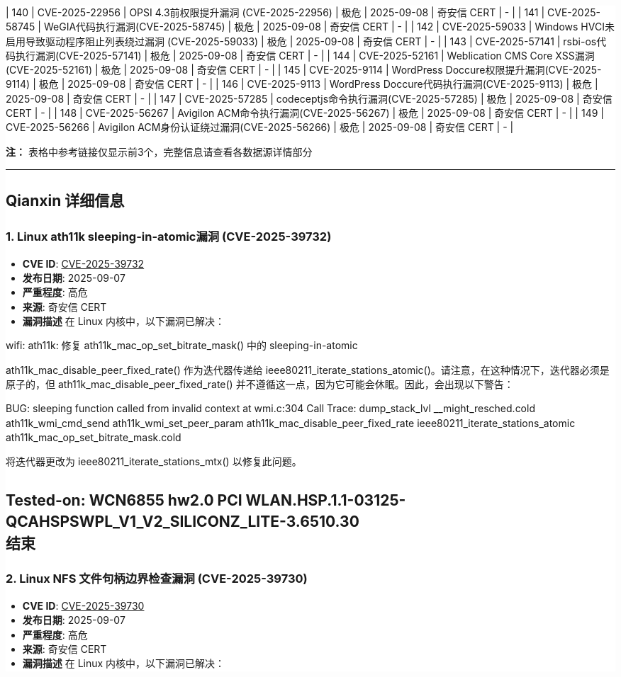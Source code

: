 | 140 | CVE-2025-22956 | OPSI 4.3前权限提升漏洞 (CVE-2025-22956) | 极危 | 2025-09-08 | 奇安信 CERT | - |
| 141 | CVE-2025-58745 | WeGIA代码执行漏洞(CVE-2025-58745) | 极危 | 2025-09-08 | 奇安信 CERT | - |
| 142 | CVE-2025-59033 | Windows HVCI未启用导致驱动程序阻止列表绕过漏洞 (CVE-2025-59033) | 极危 | 2025-09-08 | 奇安信 CERT | - |
| 143 | CVE-2025-57141 | rsbi-os代码执行漏洞(CVE-2025-57141) | 极危 | 2025-09-08 | 奇安信 CERT | - |
| 144 | CVE-2025-52161 | Weblication CMS Core XSS漏洞 (CVE-2025-52161) | 极危 | 2025-09-08 | 奇安信 CERT | - |
| 145 | CVE-2025-9114 | WordPress Doccure权限提升漏洞(CVE-2025-9114) | 极危 | 2025-09-08 | 奇安信 CERT | - |
| 146 | CVE-2025-9113 | WordPress Doccure代码执行漏洞(CVE-2025-9113) | 极危 | 2025-09-08 | 奇安信 CERT | - |
| 147 | CVE-2025-57285 | codeceptjs命令执行漏洞(CVE-2025-57285) | 极危 | 2025-09-08 | 奇安信 CERT | - |
| 148 | CVE-2025-56267 | Avigilon ACM命令执行漏洞(CVE-2025-56267) | 极危 | 2025-09-08 | 奇安信 CERT | - |
| 149 | CVE-2025-56266 | Avigilon ACM身份认证绕过漏洞(CVE-2025-56266) | 极危 | 2025-09-08 | 奇安信 CERT | - |


**注：** 表格中参考链接仅显示前3个，完整信息请查看各数据源详情部分

---

## Qianxin 详细信息

### 1. Linux ath11k sleeping-in-atomic漏洞 (CVE-2025-39732)
- **CVE ID**: [CVE-2025-39732](https://cve.mitre.org/cgi-bin/cvename.cgi?name=CVE-2025-39732)
- **发布日期**: 2025-09-07
- **严重程度**: 高危
- **来源**: 奇安信 CERT
- **漏洞描述**
在 Linux 内核中，以下漏洞已解决：

wifi: ath11k: 修复 ath11k_mac_op_set_bitrate_mask() 中的 sleeping-in-atomic

ath11k_mac_disable_peer_fixed_rate() 作为迭代器传递给 ieee80211_iterate_stations_atomic()。请注意，在这种情况下，迭代器必须是原子的，但 ath11k_mac_disable_peer_fixed_rate() 并不遵循这一点，因为它可能会休眠。因此，会出现以下警告：

BUG: sleeping function called from invalid context at wmi.c:304
Call Trace:
 <TASK>
 dump_stack_lvl
 __might_resched.cold
 ath11k_wmi_cmd_send
 ath11k_wmi_set_peer_param
 ath11k_mac_disable_peer_fixed_rate
 ieee80211_iterate_stations_atomic
 ath11k_mac_op_set_bitrate_mask.cold

将迭代器更改为 ieee80211_iterate_stations_mtx() 以修复此问题。

Tested-on: WCN6855 hw2.0 PCI WLAN.HSP.1.1-03125-QCAHSPSWPL_V1_V2_SILICONZ_LITE-3.6510.30              
             结束
---
### 2. Linux NFS 文件句柄边界检查漏洞 (CVE-2025-39730)
- **CVE ID**: [CVE-2025-39730](https://cve.mitre.org/cgi-bin/cvename.cgi?name=CVE-2025-39730)
- **发布日期**: 2025-09-07
- **严重程度**: 高危
- **来源**: 奇安信 CERT
- **漏洞描述**
在 Linux 内核中，以下漏洞已解决：
